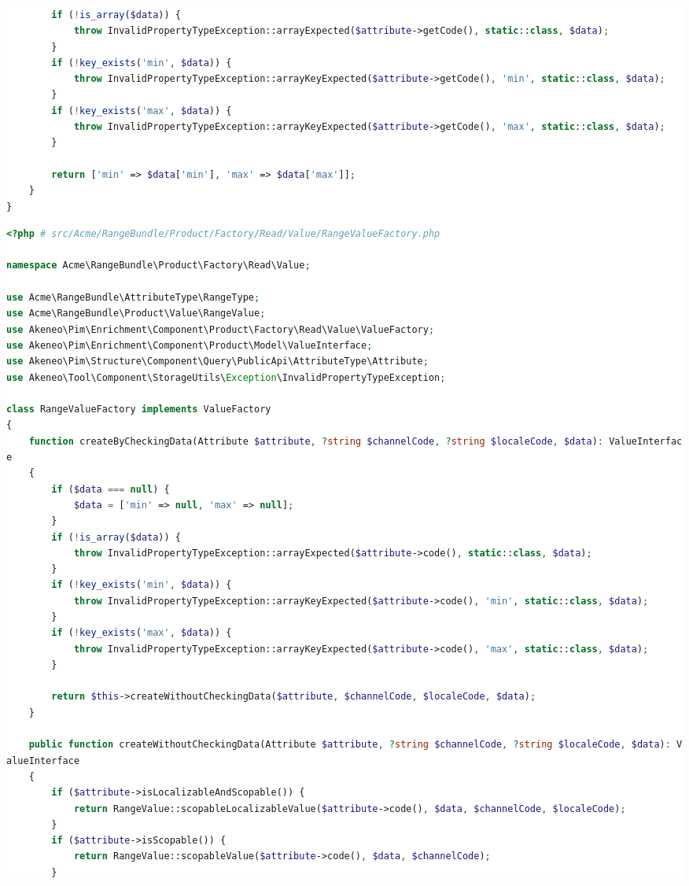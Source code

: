 ```php
        if (!is_array($data)) {
            throw InvalidPropertyTypeException::arrayExpected($attribute->getCode(), static::class, $data);
        }
        if (!key_exists('min', $data)) {
            throw InvalidPropertyTypeException::arrayKeyExpected($attribute->getCode(), 'min', static::class, $data);
        }
        if (!key_exists('max', $data)) {
            throw InvalidPropertyTypeException::arrayKeyExpected($attribute->getCode(), 'max', static::class, $data);
        }

        return ['min' => $data['min'], 'max' => $data['max']];
    }
}
```

```php
<?php # src/Acme/RangeBundle/Product/Factory/Read/Value/RangeValueFactory.php

namespace Acme\RangeBundle\Product\Factory\Read\Value;

use Acme\RangeBundle\AttributeType\RangeType;
use Acme\RangeBundle\Product\Value\RangeValue;
use Akeneo\Pim\Enrichment\Component\Product\Factory\Read\Value\ValueFactory;
use Akeneo\Pim\Enrichment\Component\Product\Model\ValueInterface;
use Akeneo\Pim\Structure\Component\Query\PublicApi\AttributeType\Attribute;
use Akeneo\Tool\Component\StorageUtils\Exception\InvalidPropertyTypeException;

class RangeValueFactory implements ValueFactory
{
    function createByCheckingData(Attribute $attribute, ?string $channelCode, ?string $localeCode, $data): ValueInterface
    {
        if ($data === null) {
            $data = ['min' => null, 'max' => null];
        }
        if (!is_array($data)) {
            throw InvalidPropertyTypeException::arrayExpected($attribute->code(), static::class, $data);
        }
        if (!key_exists('min', $data)) {
            throw InvalidPropertyTypeException::arrayKeyExpected($attribute->code(), 'min', static::class, $data);
        }
        if (!key_exists('max', $data)) {
            throw InvalidPropertyTypeException::arrayKeyExpected($attribute->code(), 'max', static::class, $data);
        }

        return $this->createWithoutCheckingData($attribute, $channelCode, $localeCode, $data);
    }

    public function createWithoutCheckingData(Attribute $attribute, ?string $channelCode, ?string $localeCode, $data): ValueInterface
    {
        if ($attribute->isLocalizableAndScopable()) {
            return RangeValue::scopableLocalizableValue($attribute->code(), $data, $channelCode, $localeCode);
        }
        if ($attribute->isScopable()) {
            return RangeValue::scopableValue($attribute->code(), $data, $channelCode);
        }
```